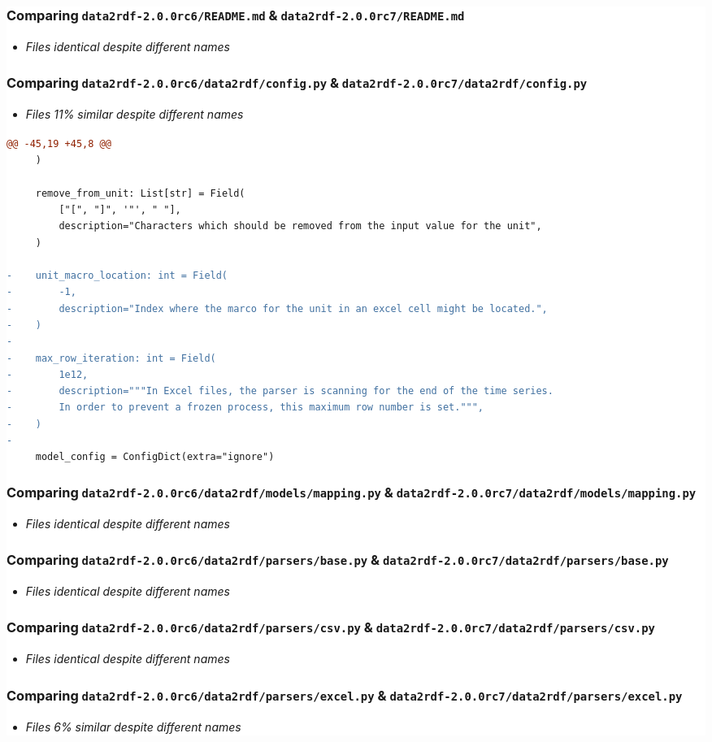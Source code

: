 ### Comparing `data2rdf-2.0.0rc6/README.md` & `data2rdf-2.0.0rc7/README.md`

 * *Files identical despite different names*

### Comparing `data2rdf-2.0.0rc6/data2rdf/config.py` & `data2rdf-2.0.0rc7/data2rdf/config.py`

 * *Files 11% similar despite different names*

```diff
@@ -45,19 +45,8 @@
     )
 
     remove_from_unit: List[str] = Field(
         ["[", "]", '"', " "],
         description="Characters which should be removed from the input value for the unit",
     )
 
-    unit_macro_location: int = Field(
-        -1,
-        description="Index where the marco for the unit in an excel cell might be located.",
-    )
-
-    max_row_iteration: int = Field(
-        1e12,
-        description="""In Excel files, the parser is scanning for the end of the time series.
-        In order to prevent a frozen process, this maximum row number is set.""",
-    )
-
     model_config = ConfigDict(extra="ignore")
```

### Comparing `data2rdf-2.0.0rc6/data2rdf/models/mapping.py` & `data2rdf-2.0.0rc7/data2rdf/models/mapping.py`

 * *Files identical despite different names*

### Comparing `data2rdf-2.0.0rc6/data2rdf/parsers/base.py` & `data2rdf-2.0.0rc7/data2rdf/parsers/base.py`

 * *Files identical despite different names*

### Comparing `data2rdf-2.0.0rc6/data2rdf/parsers/csv.py` & `data2rdf-2.0.0rc7/data2rdf/parsers/csv.py`

 * *Files identical despite different names*

### Comparing `data2rdf-2.0.0rc6/data2rdf/parsers/excel.py` & `data2rdf-2.0.0rc7/data2rdf/parsers/excel.py`

 * *Files 6% similar despite different names*
